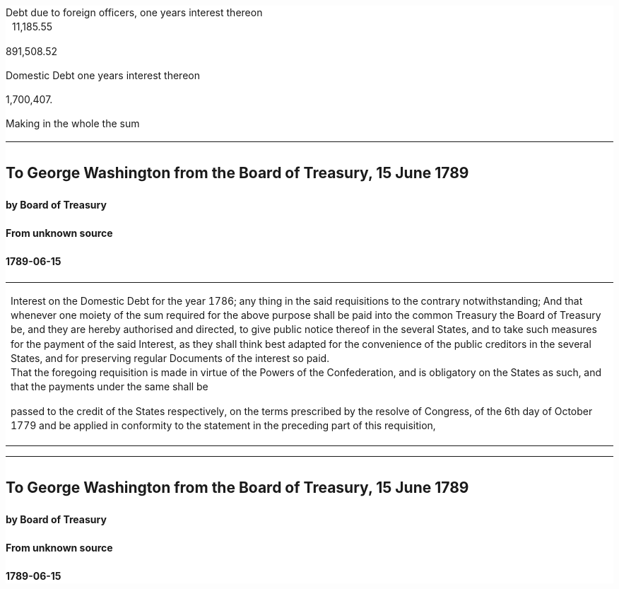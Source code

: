   
Debt due to foreign officers, one years interest thereon  
 11,185.55  
  
  
  
  
  
891,508.52  
  
  
Domestic Debt one years interest thereon  
  
1,700,407.    
  
  
Making in the whole the sum
</td></tr></table>

---

## To George Washington from the Board of Treasury, 15 June 1789

#### by Board of Treasury

#### From unknown source

#### 1789-06-15

<table style="width: 100%;"><tr><td style="width: 50%">

 Interest on the Domestic Debt for the year 1786; any thing in the said requisitions to the contrary notwithstanding; And that whenever one moiety of the sum required for the above purpose shall be paid into the common Treasury the Board of Treasury be, and they are hereby authorised and directed, to give public notice thereof in the several States, and to take such measures for the payment of the said Interest, as they shall think best adapted for the convenience of the public creditors in the several States, and for preserving regular Documents of the interest so paid.  
That the foregoing requisition is made in virtue of the Powers of the Confederation, and is obligatory on the States as such, and that the payments under the same shall be  
  
passed to the credit of the States respectively, on the terms prescribed by the resolve of Congress, of the 6th day of October 1779 and be applied in conformity to the statement in the preceding part of this requisition,
</td></tr></table>

---

## To George Washington from the Board of Treasury, 15 June 1789

#### by Board of Treasury

#### From unknown source

#### 1789-06-15

